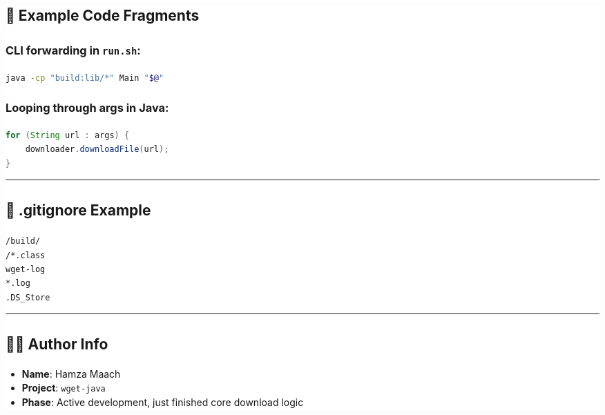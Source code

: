 
## 🧠 Example Code Fragments

### CLI forwarding in `run.sh`:

```bash
java -cp "build:lib/*" Main "$@"
```

### Looping through args in Java:

```java
for (String url : args) {
    downloader.downloadFile(url);
}
```

---

## 🧼 .gitignore Example

```
/build/
/*.class
wget-log
*.log
.DS_Store
```

---

## 👨‍💻 Author Info

* **Name**: Hamza Maach
* **Project**: `wget-java`
* **Phase**: Active development, just finished core download logic

